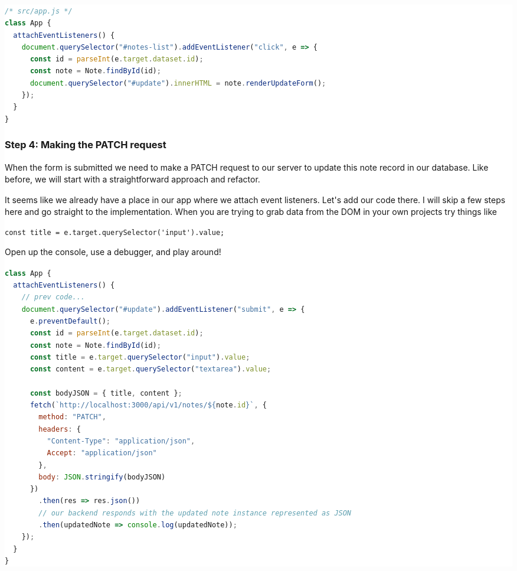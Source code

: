 ```javascript
/* src/app.js */
class App {
  attachEventListeners() {
    document.querySelector("#notes-list").addEventListener("click", e => {
      const id = parseInt(e.target.dataset.id);
      const note = Note.findById(id);
      document.querySelector("#update").innerHTML = note.renderUpdateForm();
    });
  }
}
```

### Step 4: Making the PATCH request

When the form is submitted we need to make a PATCH request to our server to update this note record in our database. Like before, we will start with a straightforward approach and refactor.

It seems like we already have a place in our app where we attach event listeners. Let's add our code there. I will skip a few steps here and go straight to the implementation. When you are trying to grab data from the DOM in your own projects try things like

`const title = e.target.querySelector('input').value;`

Open up the console, use a debugger, and play around!

```javascript
class App {
  attachEventListeners() {
    // prev code...
    document.querySelector("#update").addEventListener("submit", e => {
      e.preventDefault();
      const id = parseInt(e.target.dataset.id);
      const note = Note.findById(id);
      const title = e.target.querySelector("input").value;
      const content = e.target.querySelector("textarea").value;

      const bodyJSON = { title, content };
      fetch(`http://localhost:3000/api/v1/notes/${note.id}`, {
        method: "PATCH",
        headers: {
          "Content-Type": "application/json",
          Accept: "application/json"
        },
        body: JSON.stringify(bodyJSON)
      })
        .then(res => res.json())
        // our backend responds with the updated note instance represented as JSON
        .then(updatedNote => console.log(updatedNote));
    });
  }
}
```
